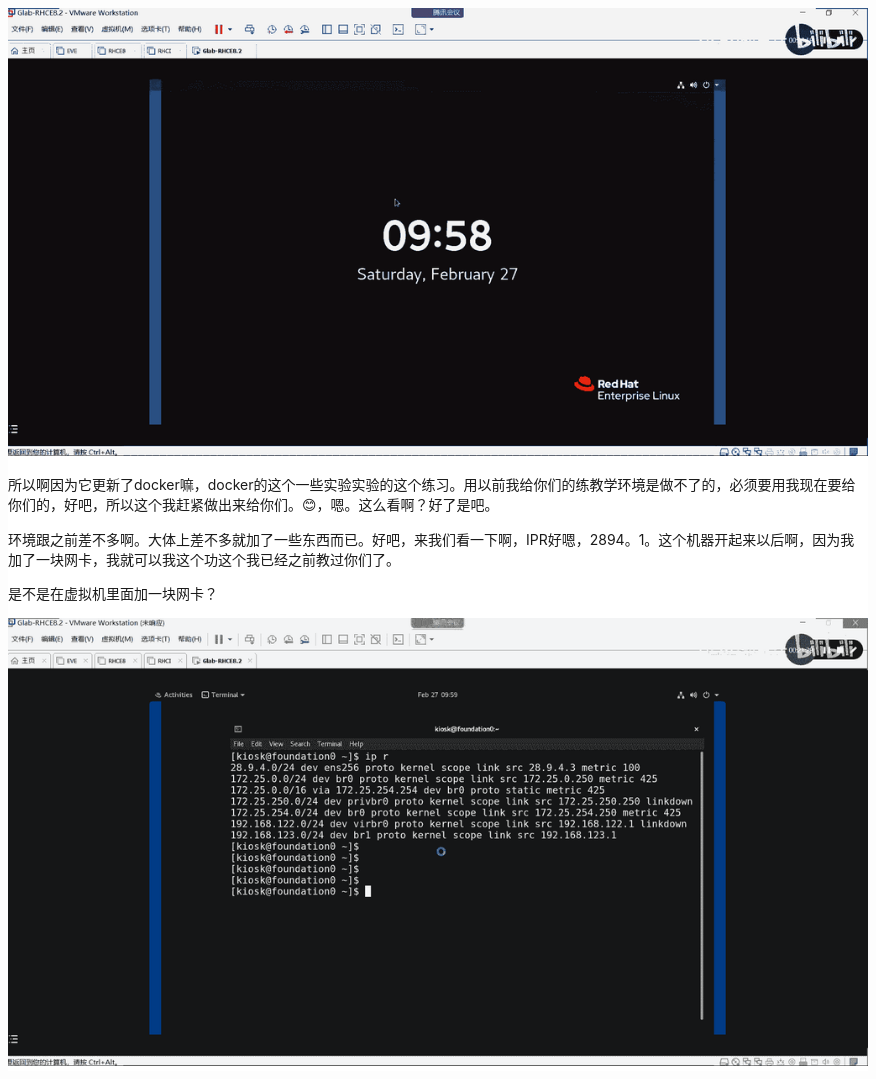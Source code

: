 ![](img/bb6dfa5b0b8ad4595529dbcf0f47ade9_3.png)

所以啊因为它更新了docker嘛，docker的这个一些实验实验的这个练习。用以前我给你们的练教学环境是做不了的，必须要用我现在要给你们的，好吧，所以这个我赶紧做出来给你们。😊，嗯。这么看啊？好了是吧。

环境跟之前差不多啊。大体上差不多就加了一些东西而已。好吧，来我们看一下啊，IPR好嗯，2894。1。这个机器开起来以后啊，因为我加了一块网卡，我就可以我这个功这个我已经之前教过你们了。

是不是在虚拟机里面加一块网卡？

![](img/bb6dfa5b0b8ad4595529dbcf0f47ade9_5.png)
